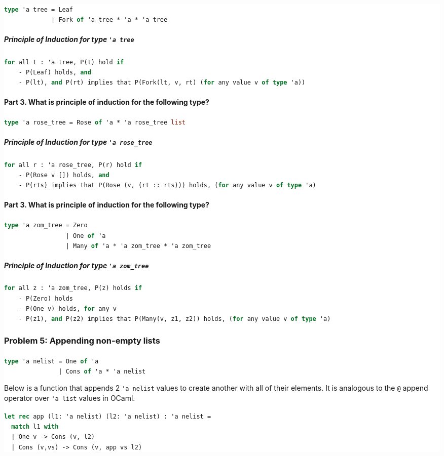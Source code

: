 ```ocaml
type 'a tree = Leaf 
  			 | Fork of 'a tree * 'a * 'a tree
```

##### Principle of Induction for type `'a tree`

```ocaml
for all t : 'a tree, P(t) hold if
	- P(Leaf) holds, and
	- P(lt), and P(rt) implies that P(Fork(lt, v, rt) (for any value v of type 'a))
```

#### Part 3. What is principle of induction for the following type?

```ocaml
type 'a rose_tree = Rose of 'a * 'a rose_tree list
```

##### Principle of Induction for type `'a rose_tree`

```ocaml
for all r : 'a rose_tree, P(r) hold if
	- P(Rose v []) holds, and
	- P(rts) implies that P(Rose (v, (rt :: rts))) holds, (for any value v of type 'a)
```

#### Part 3. What is principle of induction for the following type?

```ocaml
type 'a zom_tree = Zero
                 | One of 'a
                 | Many of 'a * 'a zom_tree * 'a zom_tree
```

##### Principle of Induction for type `'a zom_tree`

```ocaml
for all z : 'a zom_tree, P(z) holds if
	- P(Zero) holds
	- P(One v) holds, for any v
	- P(z1), and P(z2) implies that P(Many(v, z1, z2)) holds, (for any value v of type 'a)
```

### Problem 5: Appending non-empty lists

```ocaml
type 'a nelist = One of 'a
               | Cons of 'a * 'a nelist
```

Below is a function that appends 2 `'a nelist` values to create another with all of their elements. It is analogous to the `@` append operator over `'a list` values in OCaml.

```ocaml
let rec app (l1: 'a nelist) (l2: 'a nelist) : 'a nelist =
  match l1 with
  | One v -> Cons (v, l2)
  | Cons (v,vs) -> Cons (v, app vs l2)
```
